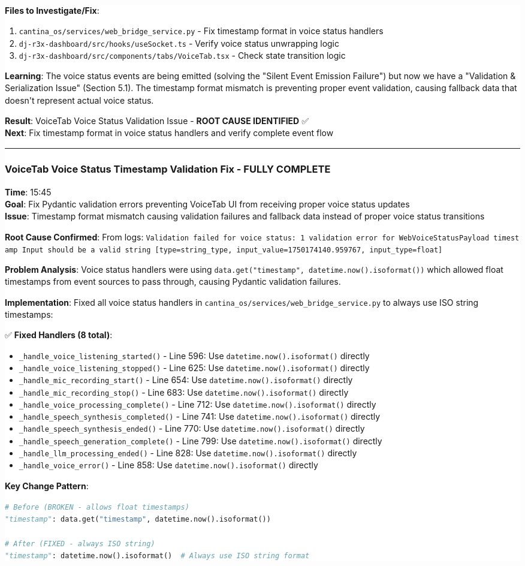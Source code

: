 **Files to Investigate/Fix**:
1. `cantina_os/services/web_bridge_service.py` - Fix timestamp format in voice status handlers
2. `dj-r3x-dashboard/src/hooks/useSocket.ts` - Verify voice status unwrapping logic
3. `dj-r3x-dashboard/src/components/tabs/VoiceTab.tsx` - Check state transition logic

**Learning**: The voice status events are being emitted (solving the "Silent Event Emission Failure") but now we have a "Validation & Serialization Issue" (Section 5.1). The timestamp format mismatch is preventing proper event validation, causing fallback data that doesn't represent actual voice status.

**Result**: VoiceTab Voice Status Validation Issue - **ROOT CAUSE IDENTIFIED** ✅  
**Next**: Fix timestamp format in voice status handlers and verify complete event flow

---

### VoiceTab Voice Status Timestamp Validation Fix - FULLY COMPLETE
**Time**: 15:45  
**Goal**: Fix Pydantic validation errors preventing VoiceTab UI from receiving proper voice status updates  
**Issue**: Timestamp format mismatch causing validation failures and fallback data instead of proper voice status transitions  

**Root Cause Confirmed**:
From logs: `Validation failed for voice status: 1 validation error for WebVoiceStatusPayload timestamp Input should be a valid string [type=string_type, input_value=1750174140.959767, input_type=float]`

**Problem Analysis**:
Voice status handlers were using `data.get("timestamp", datetime.now().isoformat())` which allowed float timestamps from event sources to pass through, causing Pydantic validation failures.

**Implementation**:
Fixed all voice status handlers in `cantina_os/services/web_bridge_service.py` to always use ISO string timestamps:

✅ **Fixed Handlers (8 total)**:
- `_handle_voice_listening_started()` - Line 596: Use `datetime.now().isoformat()` directly
- `_handle_voice_listening_stopped()` - Line 625: Use `datetime.now().isoformat()` directly  
- `_handle_mic_recording_start()` - Line 654: Use `datetime.now().isoformat()` directly
- `_handle_mic_recording_stop()` - Line 683: Use `datetime.now().isoformat()` directly
- `_handle_voice_processing_complete()` - Line 712: Use `datetime.now().isoformat()` directly
- `_handle_speech_synthesis_completed()` - Line 741: Use `datetime.now().isoformat()` directly
- `_handle_speech_synthesis_ended()` - Line 770: Use `datetime.now().isoformat()` directly
- `_handle_speech_generation_complete()` - Line 799: Use `datetime.now().isoformat()` directly
- `_handle_llm_processing_ended()` - Line 828: Use `datetime.now().isoformat()` directly
- `_handle_voice_error()` - Line 858: Use `datetime.now().isoformat()` directly

**Key Change Pattern**:
```python
# Before (BROKEN - allows float timestamps)
"timestamp": data.get("timestamp", datetime.now().isoformat())

# After (FIXED - always ISO string)  
"timestamp": datetime.now().isoformat()  # Always use ISO string format
```
